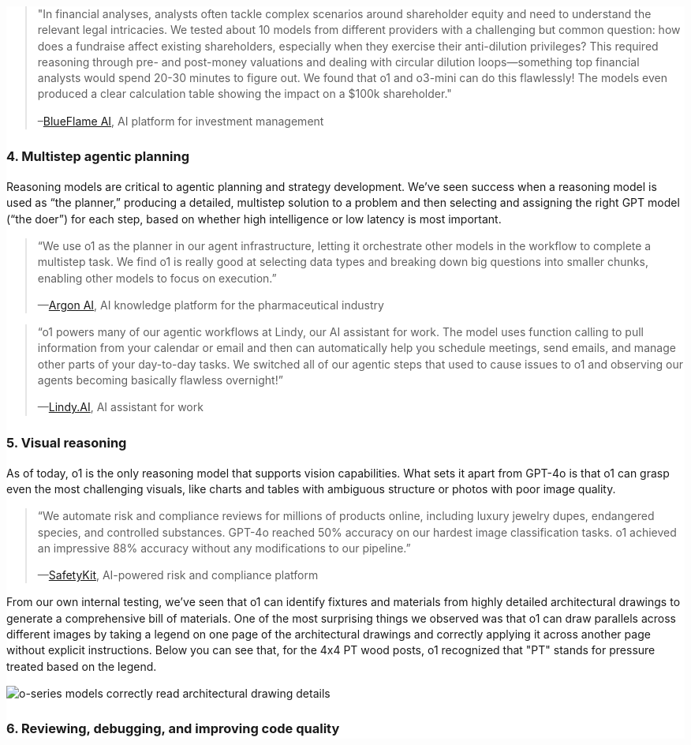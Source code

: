 > "In financial analyses, analysts often tackle complex scenarios around shareholder equity and need to understand the relevant legal intricacies. We tested about 10 models from different providers with a challenging but common question: how does a fundraise affect existing shareholders, especially when they exercise their anti-dilution privileges? This required reasoning through pre- and post-money valuations and dealing with circular dilution loops—something top financial analysts would spend 20-30 minutes to figure out. We found that o1 and o3-mini can do this flawlessly! The models even produced a clear calculation table showing the impact on a $100k shareholder."
>
> –[BlueFlame AI](https://www.blueflame.ai/), AI platform for investment management

### 4\. Multistep agentic planning

Reasoning models are critical to agentic planning and strategy development. We’ve seen success when a reasoning model is used as “the planner,” producing a detailed, multistep solution to a problem and then selecting and assigning the right GPT model (“the doer”) for each step, based on whether high intelligence or low latency is most important.

> “We use o1 as the planner in our agent infrastructure, letting it orchestrate other models in the workflow to complete a multistep task. We find o1 is really good at selecting data types and breaking down big questions into smaller chunks, enabling other models to focus on execution.”
>
> —[Argon AI](https://argon-ai.com/), AI knowledge platform for the pharmaceutical industry

> “o1 powers many of our agentic workflows at Lindy, our AI assistant for work. The model uses function calling to pull information from your calendar or email and then can automatically help you schedule meetings, send emails, and manage other parts of your day-to-day tasks. We switched all of our agentic steps that used to cause issues to o1 and observing our agents becoming basically flawless overnight!”
>
> —[Lindy.AI](http://Lindy.AI), AI assistant for work

### 5\. Visual reasoning

As of today, o1 is the only reasoning model that supports vision capabilities. What sets it apart from GPT-4o is that o1 can grasp even the most challenging visuals, like charts and tables with ambiguous structure or photos with poor image quality.

> “We automate risk and compliance reviews for millions of products online, including luxury jewelry dupes, endangered species, and controlled substances. GPT-4o reached 50% accuracy on our hardest image classification tasks. o1 achieved an impressive 88% accuracy without any modifications to our pipeline.”
>
> —[SafetyKit](https://www.safetykit.com/), AI-powered risk and compliance platform

From our own internal testing, we’ve seen that o1 can identify fixtures and materials from highly detailed architectural drawings to generate a comprehensive bill of materials. One of the most surprising things we observed was that o1 can draw parallels across different images by taking a legend on one page of the architectural drawings and correctly applying it across another page without explicit instructions. Below you can see that, for the 4x4 PT wood posts, o1 recognized that "PT" stands for pressure treated based on the legend.

![o-series models correctly read architectural drawing details](https://cdn.openai.com/API/docs/images/architectural-drawing-example.png)

### 6\. Reviewing, debugging, and improving code quality
